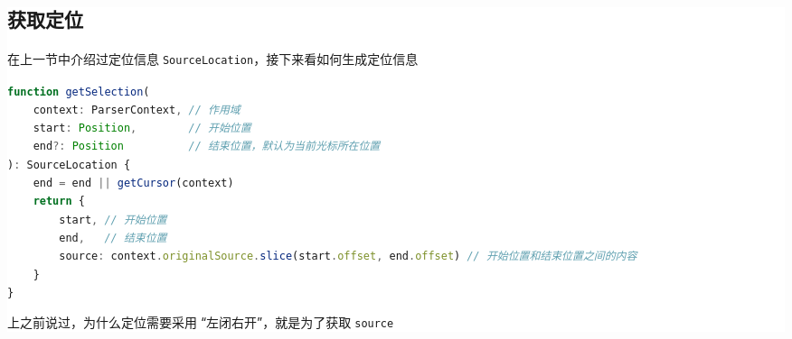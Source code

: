 ## 获取定位  
在上一节中介绍过定位信息 `SourceLocation`，接下来看如何生成定位信息  

```ts
function getSelection(
    context: ParserContext, // 作用域
    start: Position,        // 开始位置
    end?: Position          // 结束位置，默认为当前光标所在位置
): SourceLocation {
    end = end || getCursor(context)
    return {
        start, // 开始位置
        end,   // 结束位置
        source: context.originalSource.slice(start.offset, end.offset) // 开始位置和结束位置之间的内容
    }
}
```

上之前说过，为什么定位需要采用 “左闭右开”，就是为了获取 `source`    

